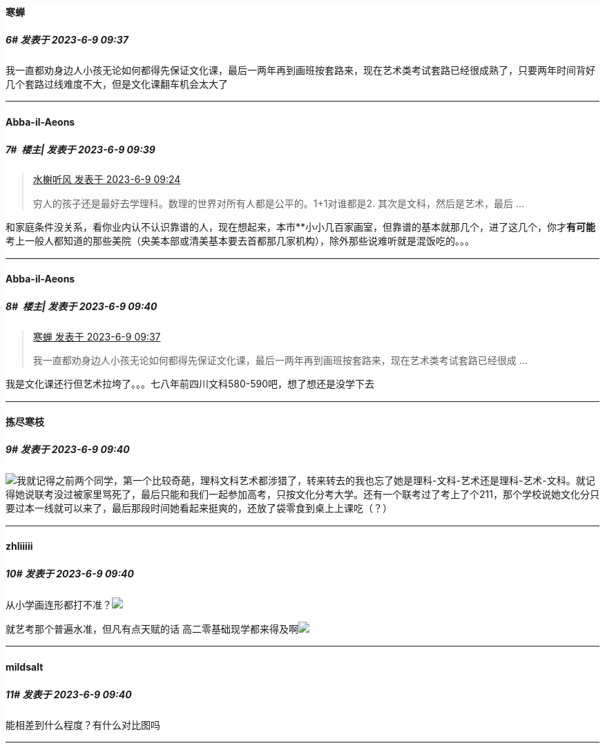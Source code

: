 ####  寒蝉  
##### 6#       发表于 2023-6-9 09:37

我一直都劝身边人小孩无论如何都得先保证文化课，最后一两年再到画班按套路来，现在艺术类考试套路已经很成熟了，只要两年时间背好几个套路过线难度不大，但是文化课翻车机会太大了

*****

####  Abba-il-Aeons  
##### 7#         楼主| 发表于 2023-6-9 09:39

<blockquote><a href="httphttps://bbs.saraba1st.com/2b/forum.php?mod=redirect&amp;goto=findpost&amp;pid=61196334&amp;ptid=2139181" target="_blank">水榭听风 发表于 2023-6-9 09:24</a>

穷人的孩子还是最好去学理科。数理的世界对所有人都是公平的。1+1对谁都是2. 其次是文科，然后是艺术，最后 ...</blockquote>
和家庭条件没关系，看你业内认不认识靠谱的人，现在想起来，本市**小小几百家画室，但靠谱的基本就那几个，进了这几个，你才<strong>有可能</strong>考上一般人都知道的那些美院（央美本部或清美基本要去首都那几家机构），除外那些说难听就是混饭吃的。。。

*****

####  Abba-il-Aeons  
##### 8#         楼主| 发表于 2023-6-9 09:40

<blockquote><a href="httphttps://bbs.saraba1st.com/2b/forum.php?mod=redirect&amp;goto=findpost&amp;pid=61196498&amp;ptid=2139181" target="_blank">寒蝉 发表于 2023-6-9 09:37</a>

我一直都劝身边人小孩无论如何都得先保证文化课，最后一两年再到画班按套路来，现在艺术类考试套路已经很成 ...</blockquote>
我是文化课还行但艺术拉垮了。。。七八年前四川文科580-590吧，想了想还是没学下去

*****

####  拣尽寒枝  
##### 9#       发表于 2023-6-9 09:40

<img src="https://static.saraba1st.com/image/smiley/face2017/004.gif" referrerpolicy="no-referrer">我就记得之前两个同学，第一个比较奇葩，理科文科艺术都涉猎了，转来转去的我也忘了她是理科-文科-艺术还是理科-艺术-文科。就记得她说联考没过被家里骂死了，最后只能和我们一起参加高考，只按文化分考大学。还有一个联考过了考上了个211，那个学校说她文化分只要过本一线就可以来了，最后那段时间她看起来挺爽的，还放了袋零食到桌上上课吃（？）

*****

####  zhliiiii  
##### 10#       发表于 2023-6-9 09:40

从小学画连形都打不准？<img src="https://static.saraba1st.com/image/smiley/face2017/001.png" referrerpolicy="no-referrer">

就艺考那个普遍水准，但凡有点天赋的话 高二零基础现学都来得及啊<img src="https://static.saraba1st.com/image/smiley/face2017/001.png" referrerpolicy="no-referrer">

*****

####  mildsalt  
##### 11#       发表于 2023-6-9 09:40

能相差到什么程度？有什么对比图吗

*****
